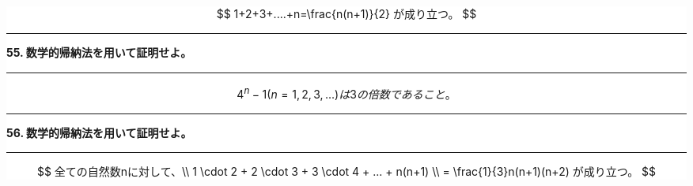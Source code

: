 
$$
1+2+3+....+n=\frac{n(n+1)}{2} が成り立つ。
$$





---

**55. 数学的帰納法を用いて証明せよ。**

---

$$
4^n-1(n=1,2,3,...)は3の倍数であること。
$$



---

**56. 数学的帰納法を用いて証明せよ。**

---

$$
全ての自然数nに対して、\\
1 \cdot 2 + 2 \cdot 3 + 3 \cdot 4 + ... + n(n+1) \\
= \frac{1}{3}n(n+1)(n+2) が成り立つ。
$$



